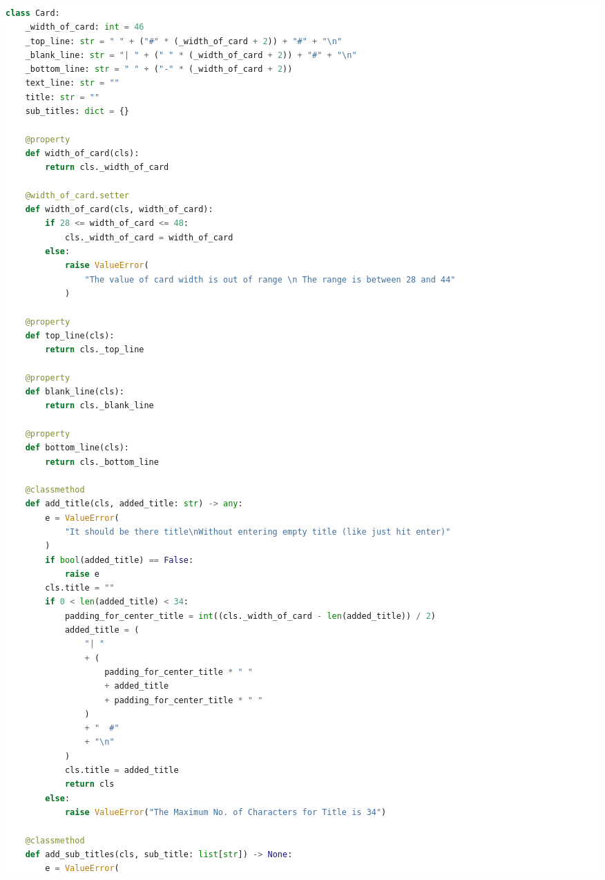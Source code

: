 ```py
class Card:
    _width_of_card: int = 46
    _top_line: str = " " + ("#" * (_width_of_card + 2)) + "#" + "\n"
    _blank_line: str = "| " + (" " * (_width_of_card + 2)) + "#" + "\n"
    _bottom_line: str = " " + ("-" * (_width_of_card + 2))
    text_line: str = ""
    title: str = ""
    sub_titles: dict = {}

    @property
    def width_of_card(cls):
        return cls._width_of_card

    @width_of_card.setter
    def width_of_card(cls, width_of_card):
        if 28 <= width_of_card <= 48:
            cls._width_of_card = width_of_card
        else:
            raise ValueError(
                "The value of card width is out of range \n The range is between 28 and 44"
            )

    @property
    def top_line(cls):
        return cls._top_line

    @property
    def blank_line(cls):
        return cls._blank_line

    @property
    def bottom_line(cls):
        return cls._bottom_line

    @classmethod
    def add_title(cls, added_title: str) -> any:
        e = ValueError(
            "It should be there title\nWithout entering empty title (like just hit enter)"
        )
        if bool(added_title) == False:
            raise e
        cls.title = ""
        if 0 < len(added_title) < 34:
            padding_for_center_title = int((cls._width_of_card - len(added_title)) / 2)
            added_title = (
                "| "
                + (
                    padding_for_center_title * " "
                    + added_title
                    + padding_for_center_title * " "
                )
                + "  #"
                + "\n"
            )
            cls.title = added_title
            return cls
        else:
            raise ValueError("The Maximum No. of Characters for Title is 34")

    @classmethod
    def add_sub_titles(cls, sub_title: list[str]) -> None:
        e = ValueError(
```
